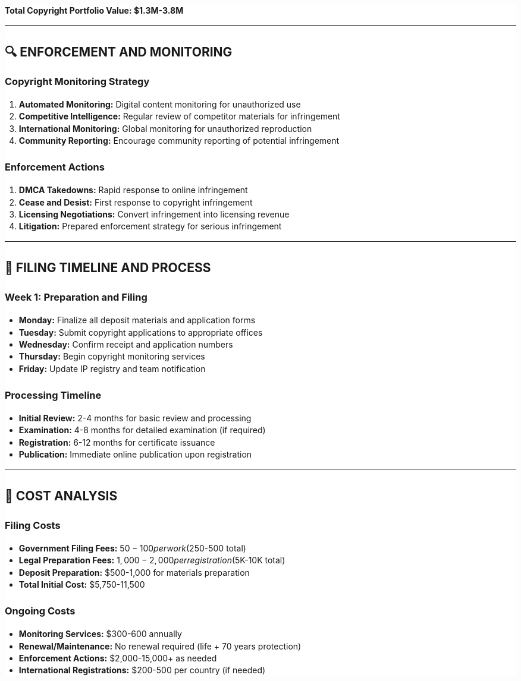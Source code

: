 **Total Copyright Portfolio Value: $1.3M-3.8M**

---

## 🔍 ENFORCEMENT AND MONITORING

### **Copyright Monitoring Strategy**
1. **Automated Monitoring:** Digital content monitoring for unauthorized use
2. **Competitive Intelligence:** Regular review of competitor materials for infringement
3. **International Monitoring:** Global monitoring for unauthorized reproduction
4. **Community Reporting:** Encourage community reporting of potential infringement

### **Enforcement Actions**
1. **DMCA Takedowns:** Rapid response to online infringement
2. **Cease and Desist:** First response to copyright infringement
3. **Licensing Negotiations:** Convert infringement into licensing revenue
4. **Litigation:** Prepared enforcement strategy for serious infringement

---

## 📅 FILING TIMELINE AND PROCESS

### **Week 1: Preparation and Filing**
- **Monday:** Finalize all deposit materials and application forms
- **Tuesday:** Submit copyright applications to appropriate offices
- **Wednesday:** Confirm receipt and application numbers
- **Thursday:** Begin copyright monitoring services
- **Friday:** Update IP registry and team notification

### **Processing Timeline**
- **Initial Review:** 2-4 months for basic review and processing
- **Examination:** 4-8 months for detailed examination (if required)
- **Registration:** 6-12 months for certificate issuance
- **Publication:** Immediate online publication upon registration

---

## 💸 COST ANALYSIS

### **Filing Costs**
- **Government Filing Fees:** $50-100 per work ($250-500 total)
- **Legal Preparation Fees:** $1,000-2,000 per registration ($5K-10K total)
- **Deposit Preparation:** $500-1,000 for materials preparation
- **Total Initial Cost:** $5,750-11,500

### **Ongoing Costs**
- **Monitoring Services:** $300-600 annually
- **Renewal/Maintenance:** No renewal required (life + 70 years protection)
- **Enforcement Actions:** $2,000-15,000+ as needed
- **International Registrations:** $200-500 per country (if needed)
